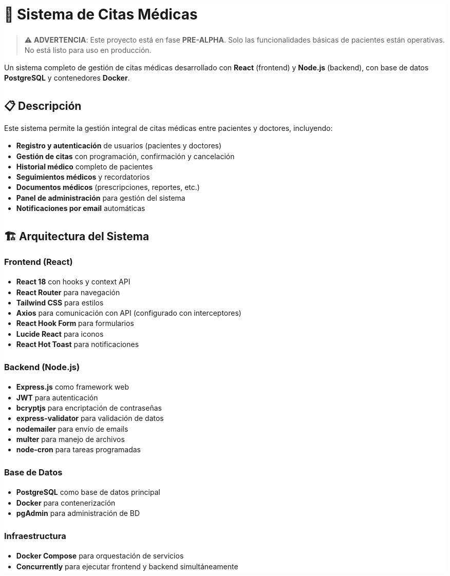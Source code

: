 # 🏥 Sistema de Citas Médicas

> ⚠️ **ADVERTENCIA**: Este proyecto está en fase **PRE-ALPHA**. Solo las funcionalidades básicas de pacientes están operativas. No está listo para uso en producción.

Un sistema completo de gestión de citas médicas desarrollado con **React** (frontend) y **Node.js** (backend), con base de datos **PostgreSQL** y contenedores **Docker**.

## 📋 Descripción

Este sistema permite la gestión integral de citas médicas entre pacientes y doctores, incluyendo:

- **Registro y autenticación** de usuarios (pacientes y doctores)
- **Gestión de citas** con programación, confirmación y cancelación
- **Historial médico** completo de pacientes
- **Seguimientos médicos** y recordatorios
- **Documentos médicos** (prescripciones, reportes, etc.)
- **Panel de administración** para gestión del sistema
- **Notificaciones por email** automáticas

## 🏗️ Arquitectura del Sistema

### Frontend (React)
- **React 18** con hooks y context API
- **React Router** para navegación
- **Tailwind CSS** para estilos
- **Axios** para comunicación con API (configurado con interceptores)
- **React Hook Form** para formularios
- **Lucide React** para iconos
- **React Hot Toast** para notificaciones

### Backend (Node.js)
- **Express.js** como framework web
- **JWT** para autenticación
- **bcryptjs** para encriptación de contraseñas
- **express-validator** para validación de datos
- **nodemailer** para envío de emails
- **multer** para manejo de archivos
- **node-cron** para tareas programadas

### Base de Datos
- **PostgreSQL** como base de datos principal
- **Docker** para contenerización
- **pgAdmin** para administración de BD

### Infraestructura
- **Docker Compose** para orquestación de servicios
- **Concurrently** para ejecutar frontend y backend simultáneamente
